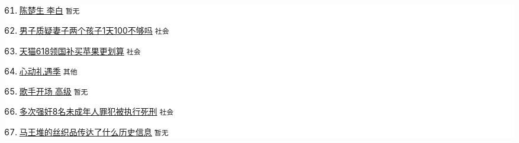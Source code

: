 61. [陈楚生 李白](https://m.weibo.cn/search?containerid=100103type%3D1%26t%3D10%26q%3D%E9%99%88%E6%A5%9A%E7%94%9F+%E6%9D%8E%E7%99%BD&stream_entry_id=31&isnewpage=1&extparam=seat%3D1%26stream_entry_id%3D31%26q%3D%25E9%2599%2588%25E6%25A5%259A%25E7%2594%259F%2520%25E6%259D%258E%25E7%2599%25BD%26dgr%3D0%26band_rank%3D42%26pos%3D43%26filter_type%3Drealtimehot%26c_type%3D31%26realpos%3D42%26lcate%3D5001%26flag%3D1%26cate%3D5001%26display_time%3D1747402408%26pre_seqid%3D174740240797903344720145) `暂无` 

62. [男子质疑妻子两个孩子1天100不够吗](https://m.weibo.cn/search?containerid=100103type%3D1%26t%3D10%26q%3D%23%E7%94%B7%E5%AD%90%E8%B4%A8%E7%96%91%E5%A6%BB%E5%AD%90%E4%B8%A4%E4%B8%AA%E5%AD%A9%E5%AD%901%E5%A4%A9100%E4%B8%8D%E5%A4%9F%E5%90%97%23&stream_entry_id=31&isnewpage=1&extparam=seat%3D1%26stream_entry_id%3D31%26q%3D%2523%25E7%2594%25B7%25E5%25AD%2590%25E8%25B4%25A8%25E7%2596%2591%25E5%25A6%25BB%25E5%25AD%2590%25E4%25B8%25A4%25E4%25B8%25AA%25E5%25AD%25A9%25E5%25AD%25901%25E5%25A4%25A9100%25E4%25B8%258D%25E5%25A4%259F%25E5%2590%2597%2523%26dgr%3D0%26band_rank%3D50%26pos%3D51%26filter_type%3Drealtimehot%26c_type%3D31%26realpos%3D50%26lcate%3D5001%26flag%3D0%26cate%3D5001%26display_time%3D1747402408%26pre_seqid%3D174740240797903344720145) `社会` 

63. [天猫618领国补买苹果更划算](https://m.weibo.cn/search?containerid=100103type%3D1%26t%3D10%26q%3D%23%E5%A4%A9%E7%8C%AB618%E9%A2%86%E5%9B%BD%E8%A1%A5%E4%B9%B0%E8%8B%B9%E6%9E%9C%E6%9B%B4%E5%88%92%E7%AE%97%23&stream_entry_id=31&isnewpage=1&extparam=seat%3D1%26cate%3D5001%26dgr%3D0%26stream_entry_id%3D31%26q%3D%2523%25E5%25A4%25A9%25E7%258C%25AB618%25E9%25A2%2586%25E5%259B%25BD%25E8%25A1%25A5%25E4%25B9%25B0%25E8%258B%25B9%25E6%259E%259C%25E6%259B%25B4%25E5%2588%2592%25E7%25AE%2597%2523%26topic_ad%3D1%26is_ad_pos%3D1%26pos%3D3%26filter_type%3Drealtimehot%26lcate%3D5001%26c_type%3D31%26band_rank%3D4%26adid%3D285993%26display_time%3D1747399517%26pre_seqid%3D174739951754002959174103) `社会` 

64. [心动礼遇季](https://m.weibo.cn/search?containerid=100103type%3D1%26t%3D10%26q%3D%23%E5%BF%83%E5%8A%A8%E7%A4%BC%E9%81%87%E5%AD%A3%23&stream_entry_id=31&isnewpage=1&extparam=seat%3D1%26cate%3D5001%26dgr%3D0%26stream_entry_id%3D31%26q%3D%2523%25E5%25BF%2583%25E5%258A%25A8%25E7%25A4%25BC%25E9%2581%2587%25E5%25AD%25A3%2523%26topic_ad%3D1%26is_ad_pos%3D1%26pos%3D7%26filter_type%3Drealtimehot%26lcate%3D5001%26c_type%3D31%26band_rank%3D7%26adid%3D286249%26display_time%3D1747399517%26pre_seqid%3D174739951754002959174103) `其他` 

65. [歌手开场 高级](https://m.weibo.cn/search?containerid=100103type%3D1%26t%3D10%26q%3D%E6%AD%8C%E6%89%8B%E5%BC%80%E5%9C%BA+%E9%AB%98%E7%BA%A7&stream_entry_id=31&isnewpage=1&extparam=seat%3D1%26realpos%3D12%26dgr%3D0%26stream_entry_id%3D31%26q%3D%25E6%25AD%258C%25E6%2589%258B%25E5%25BC%2580%25E5%259C%25BA%2520%25E9%25AB%2598%25E7%25BA%25A7%26flag%3D1%26pos%3D13%26filter_type%3Drealtimehot%26lcate%3D5001%26c_type%3D31%26band_rank%3D12%26cate%3D5001%26display_time%3D1747399517%26pre_seqid%3D174739951754002959174103) `暂无` 

66. [多次强奸8名未成年人罪犯被执行死刑](https://m.weibo.cn/search?containerid=100103type%3D1%26t%3D10%26q%3D%23%E5%A4%9A%E6%AC%A1%E5%BC%BA%E5%A5%B88%E5%90%8D%E6%9C%AA%E6%88%90%E5%B9%B4%E4%BA%BA%E7%BD%AA%E7%8A%AF%E8%A2%AB%E6%89%A7%E8%A1%8C%E6%AD%BB%E5%88%91%23&stream_entry_id=31&isnewpage=1&extparam=seat%3D1%26realpos%3D15%26dgr%3D0%26stream_entry_id%3D31%26q%3D%2523%25E5%25A4%259A%25E6%25AC%25A1%25E5%25BC%25BA%25E5%25A5%25B88%25E5%2590%258D%25E6%259C%25AA%25E6%2588%2590%25E5%25B9%25B4%25E4%25BA%25BA%25E7%25BD%25AA%25E7%258A%25AF%25E8%25A2%25AB%25E6%2589%25A7%25E8%25A1%258C%25E6%25AD%25BB%25E5%2588%2591%2523%26flag%3D2%26pos%3D16%26filter_type%3Drealtimehot%26lcate%3D5001%26c_type%3D31%26band_rank%3D15%26cate%3D5001%26display_time%3D1747399517%26pre_seqid%3D174739951754002959174103) `社会` 

67. [马王堆的丝织品传达了什么历史信息](https://m.weibo.cn/search?containerid=100103type%3D1%26t%3D10%26q%3D%E9%A9%AC%E7%8E%8B%E5%A0%86%E7%9A%84%E4%B8%9D%E7%BB%87%E5%93%81%E4%BC%A0%E8%BE%BE%E4%BA%86%E4%BB%80%E4%B9%88%E5%8E%86%E5%8F%B2%E4%BF%A1%E6%81%AF&stream_entry_id=31&isnewpage=1&extparam=seat%3D1%26realpos%3D18%26dgr%3D0%26stream_entry_id%3D31%26q%3D%25E9%25A9%25AC%25E7%258E%258B%25E5%25A0%2586%25E7%259A%2584%25E4%25B8%259D%25E7%25BB%2587%25E5%2593%2581%25E4%25BC%25A0%25E8%25BE%25BE%25E4%25BA%2586%25E4%25BB%2580%25E4%25B9%2588%25E5%258E%2586%25E5%258F%25B2%25E4%25BF%25A1%25E6%2581%25AF%26flag%3D1%26is_ai_ask%3D1%26pos%3D19%26filter_type%3Drealtimehot%26lcate%3D5001%26c_type%3D31%26band_rank%3D18%26cate%3D5001%26display_time%3D1747399517%26pre_seqid%3D174739951754002959174103) `暂无` 
